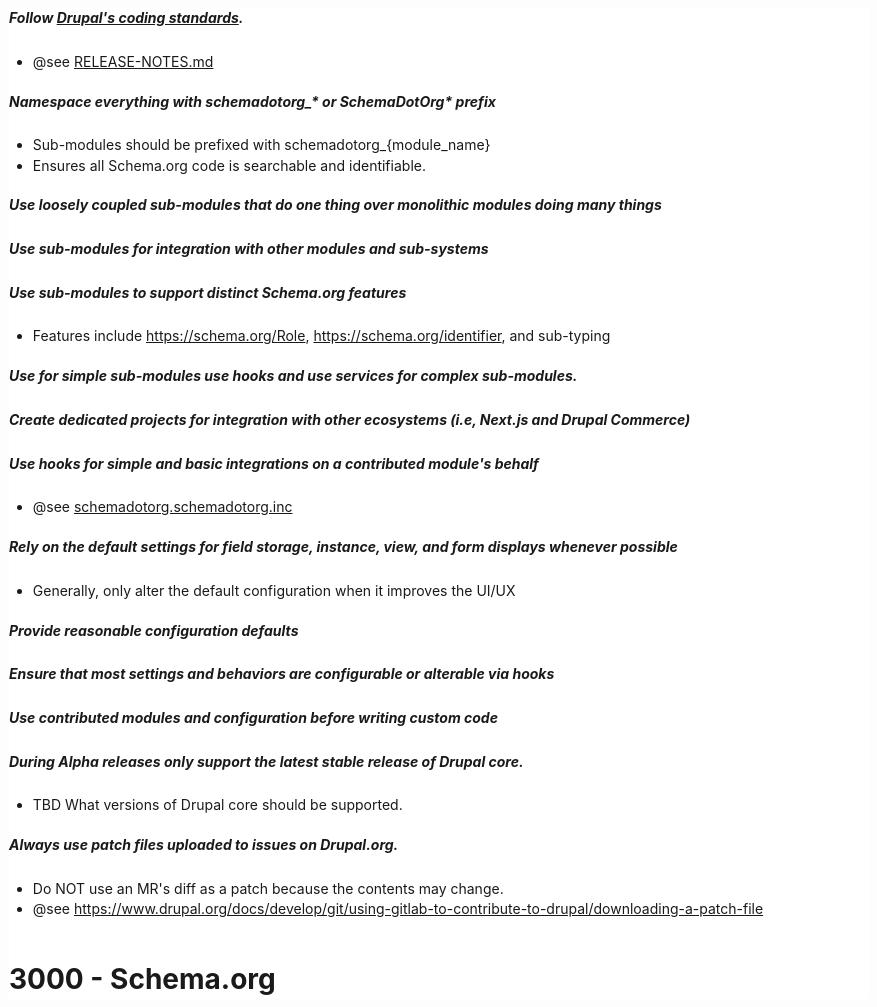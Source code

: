 ##### Follow [Drupal's coding standards](https://www.drupal.org/docs/develop/standards).
- @see [RELEASE-NOTES.md](RELEASE-NOTES.md)

##### Namespace everything with schemadotorg_* or SchemaDotOrg* prefix
- Sub-modules should be prefixed with schemadotorg_{module_name}
- Ensures all Schema.org code is searchable and identifiable. 

##### Use loosely coupled sub-modules that do one thing over monolithic modules doing many things

##### Use sub-modules for integration with other modules and sub-systems

##### Use sub-modules to support distinct Schema.org features
- Features include https://schema.org/Role, https://schema.org/identifier, and sub-typing

##### Use for simple sub-modules use hooks and use services for complex sub-modules.

##### Create dedicated projects for integration with other ecosystems (i.e, Next.js and Drupal Commerce)

##### Use hooks for simple and basic integrations on a contributed module's behalf
- @see [schemadotorg.schemadotorg.inc](../schemadotorg.schemadotorg.inc)

##### Rely on the default settings for field storage, instance, view, and form displays whenever possible
- Generally, only alter the default configuration when it improves the UI/UX

##### Provide reasonable configuration defaults

##### Ensure that most settings and behaviors are configurable or alterable via hooks

##### Use contributed modules and configuration before writing custom code 

##### During Alpha releases only support the latest stable release of Drupal core.
- TBD What versions of Drupal core should be supported.

##### Always use patch files uploaded to issues on Drupal.org. 
- Do NOT use an MR's diff as a patch because the contents may change.
- @see https://www.drupal.org/docs/develop/git/using-gitlab-to-contribute-to-drupal/downloading-a-patch-file


# 3000 - Schema.org
